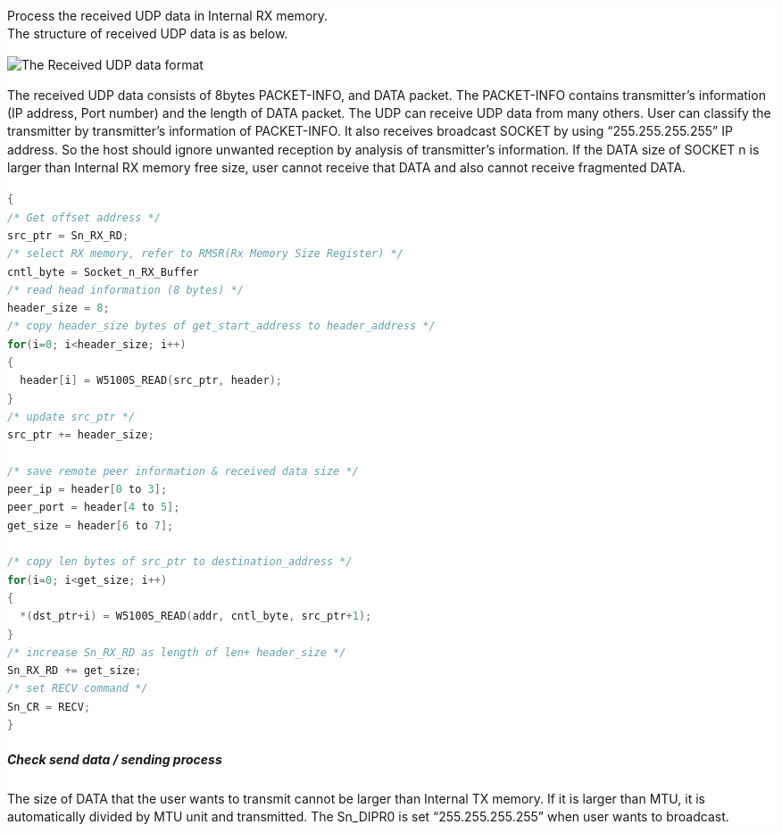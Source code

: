 Process the received UDP data in Internal RX memory.  
The structure of received UDP data is as below.

![The Received UDP data
format](/document_framework/img/products/w5500/application/received_udp_data.jpg)

The received UDP data consists of 8bytes PACKET-INFO, and DATA packet.
The PACKET-INFO contains transmitter’s information (IP address, Port
number) and the length of DATA packet. The UDP can receive UDP data from
many others. User can classify the transmitter by transmitter’s
information of PACKET-INFO. It also receives broadcast SOCKET by using
“255.255.255.255” IP address. So the host should ignore unwanted
reception by analysis of transmitter’s information. If the DATA size of
SOCKET n is larger than Internal RX memory free size, user cannot
receive that DATA and also cannot receive fragmented DATA.

``` c
{
/* Get offset address */
src_ptr = Sn_RX_RD;
/* select RX memory, refer to RMSR(Rx Memory Size Register) */
cntl_byte = Socket_n_RX_Buffer 
/* read head information (8 bytes) */
header_size = 8;
/* copy header_size bytes of get_start_address to header_address */
for(i=0; i<header_size; i++)
{
  header[i] = W5100S_READ(src_ptr, header);
}
/* update src_ptr */
src_ptr += header_size;

/* save remote peer information & received data size */
peer_ip = header[0 to 3];
peer_port = header[4 to 5];
get_size = header[6 to 7];

/* copy len bytes of src_ptr to destination_address */
for(i=0; i<get_size; i++)
{
  *(dst_ptr+i) = W5100S_READ(addr, cntl_byte, src_ptr+1);
}
/* increase Sn_RX_RD as length of len+ header_size */
Sn_RX_RD += get_size;
/* set RECV command */
Sn_CR = RECV;
}
```
##### Check send data / sending process

The size of DATA that the user wants to transmit cannot be larger than
Internal TX memory. If it is larger than MTU, it is automatically
divided by MTU unit and transmitted. The Sn\_DIPR0 is set
“255.255.255.255” when user wants to broadcast.
